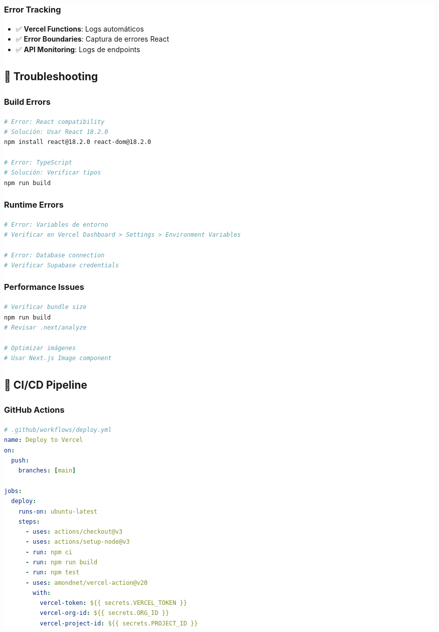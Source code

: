 
### **Error Tracking**
- ✅ **Vercel Functions**: Logs automáticos
- ✅ **Error Boundaries**: Captura de errores React
- ✅ **API Monitoring**: Logs de endpoints

## 🚨 Troubleshooting

### **Build Errors**
```bash
# Error: React compatibility
# Solución: Usar React 18.2.0
npm install react@18.2.0 react-dom@18.2.0

# Error: TypeScript
# Solución: Verificar tipos
npm run build
```

### **Runtime Errors**
```bash
# Error: Variables de entorno
# Verificar en Vercel Dashboard > Settings > Environment Variables

# Error: Database connection
# Verificar Supabase credentials
```

### **Performance Issues**
```bash
# Verificar bundle size
npm run build
# Revisar .next/analyze

# Optimizar imágenes
# Usar Next.js Image component
```

## 🔄 CI/CD Pipeline

### **GitHub Actions**
```yaml
# .github/workflows/deploy.yml
name: Deploy to Vercel
on:
  push:
    branches: [main]

jobs:
  deploy:
    runs-on: ubuntu-latest
    steps:
      - uses: actions/checkout@v3
      - uses: actions/setup-node@v3
      - run: npm ci
      - run: npm run build
      - run: npm test
      - uses: amondnet/vercel-action@v20
        with:
          vercel-token: ${{ secrets.VERCEL_TOKEN }}
          vercel-org-id: ${{ secrets.ORG_ID }}
          vercel-project-id: ${{ secrets.PROJECT_ID }}
```